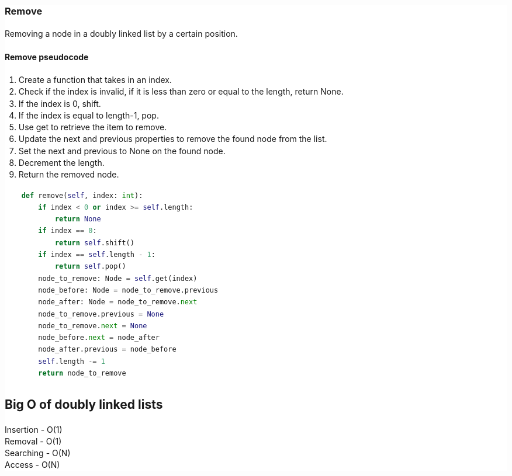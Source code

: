 ### Remove
Removing a node in a doubly linked list by a certain position.

#### Remove pseudocode
1. Create a function that takes in an index.
1. Check if the index is invalid, if it is less than zero or equal to the length, return None.
1. If the index is 0, shift.
1. If the index is equal to length-1, pop.
1. Use get to retrieve the item to remove.
1. Update the next and previous properties to remove the found node from the list.
1. Set the next and previous to None on the found node.
1. Decrement the length.
1. Return the removed node.

```python
    def remove(self, index: int):
        if index < 0 or index >= self.length:
            return None
        if index == 0:
            return self.shift()
        if index == self.length - 1:
            return self.pop()
        node_to_remove: Node = self.get(index)
        node_before: Node = node_to_remove.previous
        node_after: Node = node_to_remove.next
        node_to_remove.previous = None
        node_to_remove.next = None
        node_before.next = node_after
        node_after.previous = node_before
        self.length -= 1
        return node_to_remove
```

## Big O of doubly linked lists
Insertion - O(1)  
Removal - O(1)  
Searching - O(N)  
Access - O(N)  
